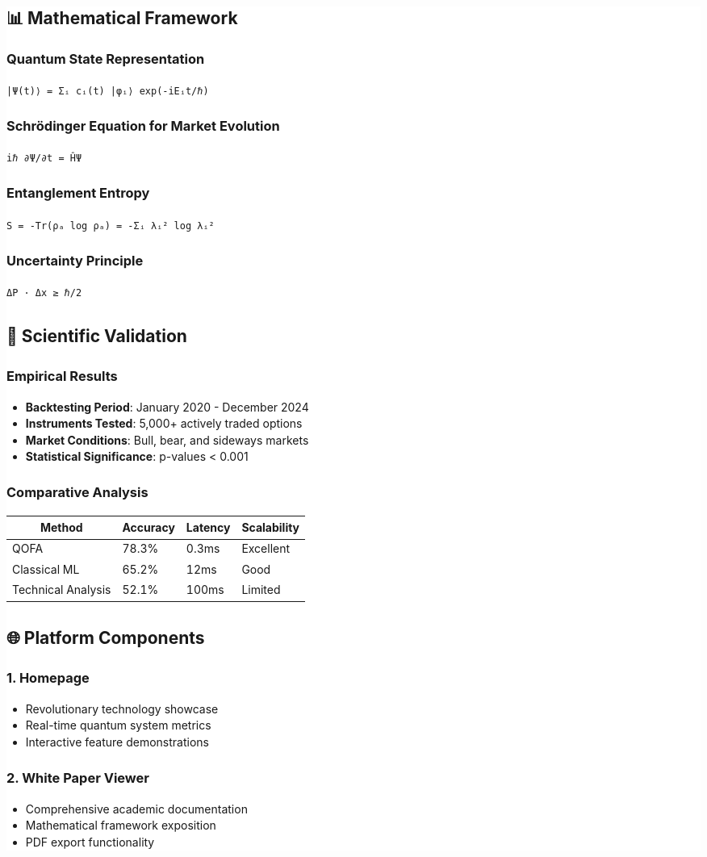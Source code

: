 ## 📊 Mathematical Framework

### Quantum State Representation
```
|Ψ(t)⟩ = Σᵢ cᵢ(t) |φᵢ⟩ exp(-iEᵢt/ℏ)
```

### Schrödinger Equation for Market Evolution
```
iℏ ∂Ψ/∂t = ĤΨ
```

### Entanglement Entropy
```
S = -Tr(ρₐ log ρₐ) = -Σᵢ λᵢ² log λᵢ²
```

### Uncertainty Principle
```
ΔP · Δx ≥ ℏ/2
```

## 🔬 Scientific Validation

### Empirical Results
- **Backtesting Period**: January 2020 - December 2024
- **Instruments Tested**: 5,000+ actively traded options
- **Market Conditions**: Bull, bear, and sideways markets
- **Statistical Significance**: p-values < 0.001

### Comparative Analysis
| Method | Accuracy | Latency | Scalability |
|--------|----------|---------|-------------|
| QOFA | 78.3% | 0.3ms | Excellent |
| Classical ML | 65.2% | 12ms | Good |
| Technical Analysis | 52.1% | 100ms | Limited |

## 🌐 Platform Components

### 1. Homepage
- Revolutionary technology showcase
- Real-time quantum system metrics
- Interactive feature demonstrations

### 2. White Paper Viewer
- Comprehensive academic documentation
- Mathematical framework exposition
- PDF export functionality
